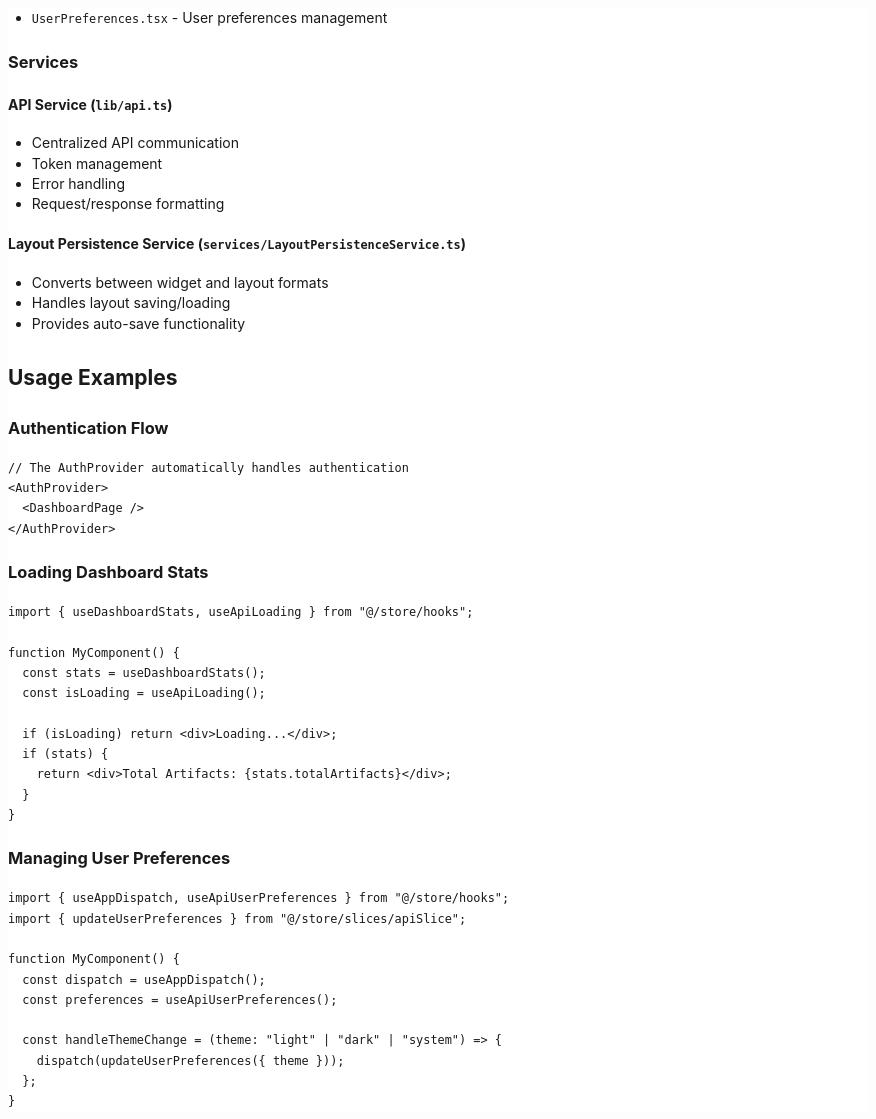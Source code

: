 - `UserPreferences.tsx` - User preferences management

### Services

#### API Service (`lib/api.ts`)

- Centralized API communication
- Token management
- Error handling
- Request/response formatting

#### Layout Persistence Service (`services/LayoutPersistenceService.ts`)

- Converts between widget and layout formats
- Handles layout saving/loading
- Provides auto-save functionality

## Usage Examples

### Authentication Flow

```tsx
// The AuthProvider automatically handles authentication
<AuthProvider>
  <DashboardPage />
</AuthProvider>
```

### Loading Dashboard Stats

```tsx
import { useDashboardStats, useApiLoading } from "@/store/hooks";

function MyComponent() {
  const stats = useDashboardStats();
  const isLoading = useApiLoading();

  if (isLoading) return <div>Loading...</div>;
  if (stats) {
    return <div>Total Artifacts: {stats.totalArtifacts}</div>;
  }
}
```

### Managing User Preferences

```tsx
import { useAppDispatch, useApiUserPreferences } from "@/store/hooks";
import { updateUserPreferences } from "@/store/slices/apiSlice";

function MyComponent() {
  const dispatch = useAppDispatch();
  const preferences = useApiUserPreferences();

  const handleThemeChange = (theme: "light" | "dark" | "system") => {
    dispatch(updateUserPreferences({ theme }));
  };
}
```
